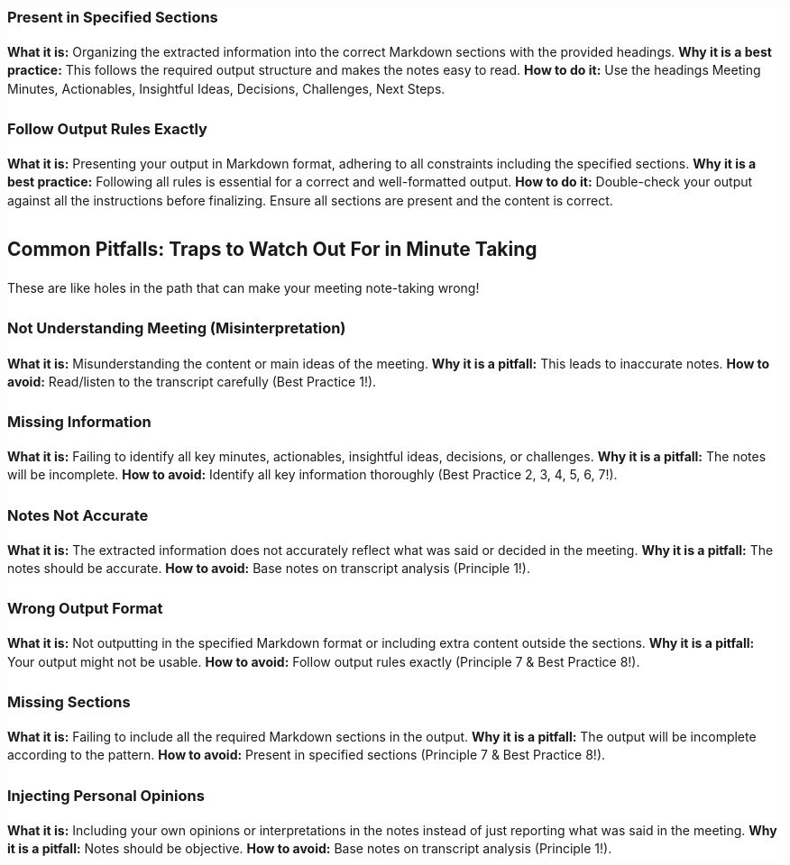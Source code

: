 ### Present in Specified Sections
**What it is:** Organizing the extracted information into the correct Markdown sections with the provided headings.
**Why it is a best practice:** This follows the required output structure and makes the notes easy to read.
**How to do it:** Use the headings Meeting Minutes, Actionables, Insightful Ideas, Decisions, Challenges, Next Steps.

### Follow Output Rules Exactly
**What it is:** Presenting your output in Markdown format, adhering to all constraints including the specified sections.
**Why it is a best practice:** Following all rules is essential for a correct and well-formatted output.
**How to do it:** Double-check your output against all the instructions before finalizing. Ensure all sections are present and the content is correct.

## Common Pitfalls: Traps to Watch Out For in Minute Taking

These are like holes in the path that can make your meeting note-taking wrong!

### Not Understanding Meeting (Misinterpretation)
**What it is:** Misunderstanding the content or main ideas of the meeting.
**Why it is a pitfall:** This leads to inaccurate notes.
**How to avoid:** Read/listen to the transcript carefully (Best Practice 1!).

### Missing Information
**What it is:** Failing to identify all key minutes, actionables, insightful ideas, decisions, or challenges.
**Why it is a pitfall:** The notes will be incomplete.
**How to avoid:** Identify all key information thoroughly (Best Practice 2, 3, 4, 5, 6, 7!).

### Notes Not Accurate
**What it is:** The extracted information does not accurately reflect what was said or decided in the meeting.
**Why it is a pitfall:** The notes should be accurate.
**How to avoid:** Base notes on transcript analysis (Principle 1!).

### Wrong Output Format
**What it is:** Not outputting in the specified Markdown format or including extra content outside the sections.
**Why it is a pitfall:** Your output might not be usable.
**How to avoid:** Follow output rules exactly (Principle 7 & Best Practice 8!).

### Missing Sections
**What it is:** Failing to include all the required Markdown sections in the output.
**Why it is a pitfall:** The output will be incomplete according to the pattern.
**How to avoid:** Present in specified sections (Principle 7 & Best Practice 8!).

### Injecting Personal Opinions
**What it is:** Including your own opinions or interpretations in the notes instead of just reporting what was said in the meeting.
**Why it is a pitfall:** Notes should be objective.
**How to avoid:** Base notes on transcript analysis (Principle 1!).
